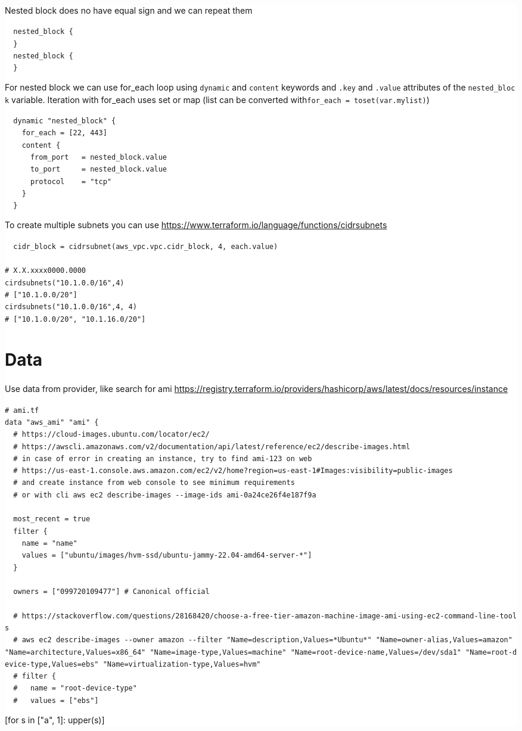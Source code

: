 Nested block does no have equal sign and we can repeat them
```
  nested_block {
  }
  nested_block {
  }
```
For nested block we can use for_each loop using `dynamic` and `content` keywords
and `.key` and `.value` attributes of the `nested_block` variable.
Iteration with for_each uses set or map (list can be converted
with`for_each = toset(var.mylist)`)
```
  dynamic "nested_block" {
    for_each = [22, 443]
    content {
      from_port   = nested_block.value
      to_port     = nested_block.value
      protocol    = "tcp"
    }
  }
```
To create multiple subnets you can use https://www.terraform.io/language/functions/cidrsubnets

```
  cidr_block = cidrsubnet(aws_vpc.vpc.cidr_block, 4, each.value)

# X.X.xxxx0000.0000
cirdsubnets("10.1.0.0/16",4)
# ["10.1.0.0/20"]
cirdsubnets("10.1.0.0/16",4, 4)
# ["10.1.0.0/20", "10.1.16.0/20"]
```

# Data

Use data from provider, like search for ami
https://registry.terraform.io/providers/hashicorp/aws/latest/docs/resources/instance
```
# ami.tf
data "aws_ami" "ami" {
  # https://cloud-images.ubuntu.com/locator/ec2/
  # https://awscli.amazonaws.com/v2/documentation/api/latest/reference/ec2/describe-images.html
  # in case of error in creating an instance, try to find ami-123 on web
  # https://us-east-1.console.aws.amazon.com/ec2/v2/home?region=us-east-1#Images:visibility=public-images
  # and create instance from web console to see minimum requirements
  # or with cli aws ec2 describe-images --image-ids ami-0a24ce26f4e187f9a

  most_recent = true
  filter {
    name = "name"
    values = ["ubuntu/images/hvm-ssd/ubuntu-jammy-22.04-amd64-server-*"]
  }

  owners = ["099720109477"] # Canonical official

  # https://stackoverflow.com/questions/28168420/choose-a-free-tier-amazon-machine-image-ami-using-ec2-command-line-tools
  # aws ec2 describe-images --owner amazon --filter "Name=description,Values=*Ubuntu*" "Name=owner-alias,Values=amazon" "Name=architecture,Values=x86_64" "Name=image-type,Values=machine" "Name=root-device-name,Values=/dev/sda1" "Name=root-device-type,Values=ebs" "Name=virtualization-type,Values=hvm"
  # filter {
  #   name = "root-device-type"
  #   values = ["ebs"]
```

[for s in ["a", 1]: upper(s)]